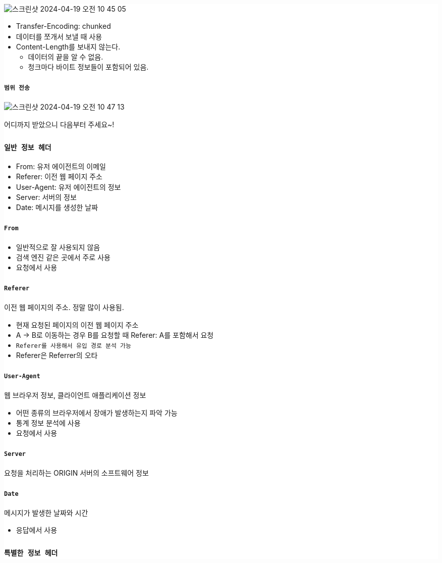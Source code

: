 <img width="430" alt="스크린샷 2024-04-19 오전 10 45 05" src="https://gist.github.com/assets/78193416/b04fd69c-383c-4008-81ab-5327f448bab5">

- Transfer-Encoding: chunked
- 데이터를 쪼개서 보낼 때 사용
- Content-Length를 보내지 않는다.
  - 데이터의 끝을 알 수 없음.
  - 청크마다 바이트 정보들이 포함되어 있음.

#### `범위 전송`

 <img width="1022" alt="스크린샷 2024-04-19 오전 10 47 13" src="https://gist.github.com/assets/78193416/3b00bb41-3293-45dc-972b-a9f4c067d89c">

어디까지 받았으니 다음부터 주세요~!

### `일반 정보 헤더`

- From: 유저 에이전트의 이메일
- Referer: 이전 웹 페이지 주소
- User-Agent: 유저 에이전트의 정보
- Server: 서버의 정보
- Date: 메시지를 생성한 날짜

#### `From`

- 일반적으로 잘 사용되지 않음
- 검색 엔진 같은 곳에서 주로 사용
- 요청에서 사용

#### `Referer`

이전 웹 페이지의 주소. 정말 많이 사용됨.

- 현재 요청된 페이지의 이전 웹 페이지 주소
- A -> B로 이동하는 경우 B를 요청할 때 Referer: A를 포함해서 요청
- `Referer를 사용해서 유입 경로 분석 가능`
- Referer은 Referrer의 오타

#### `User-Agent`

웹 브라우저 정보, 클라이언트 애플리케이션 정보

- 어떤 종류의 브라우저에서 장애가 발생하는지 파악 가능
- 통계 정보 분석에 사용
- 요청에서 사용

#### `Server`

요청을 처리하는 ORIGIN 서버의 소프트웨어 정보

#### `Date`

메시지가 발생한 날짜와 시간

- 응답에서 사용

### `특별한 정보 헤더`
